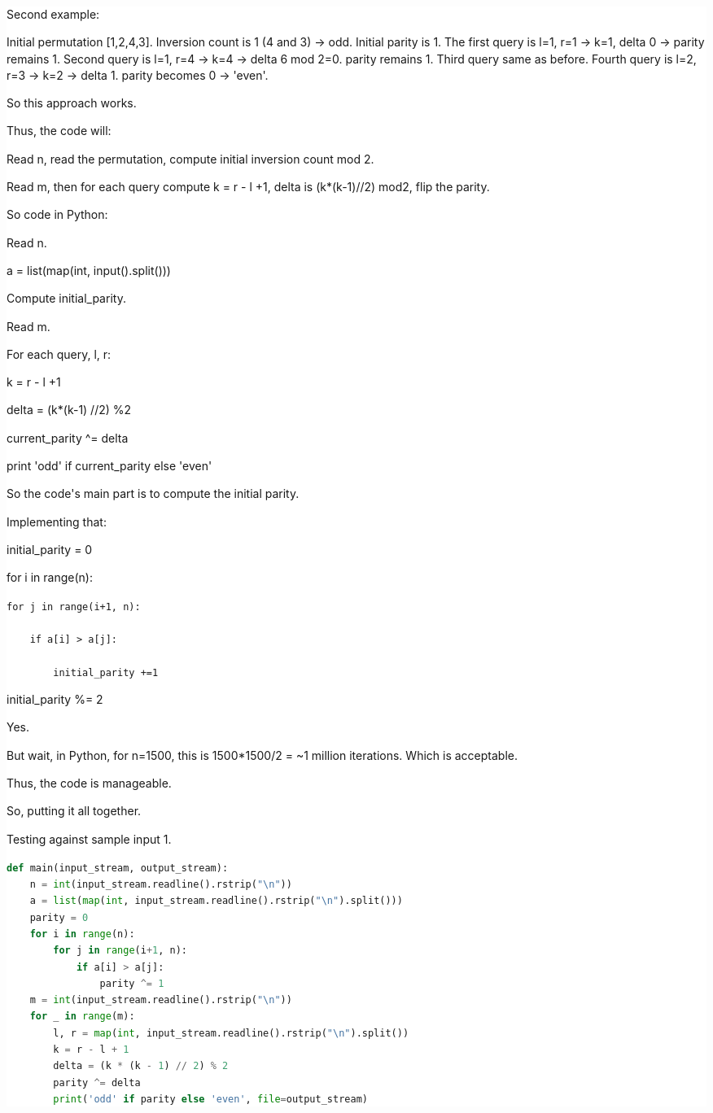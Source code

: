 Second example:

Initial permutation [1,2,4,3]. Inversion count is 1 (4 and 3) → odd. Initial parity is 1. The first query is l=1, r=1 → k=1, delta 0 → parity remains 1. Second query is l=1, r=4 → k=4 → delta 6 mod 2=0. parity remains 1. Third query same as before. Fourth query is l=2, r=3 → k=2 → delta 1. parity becomes 0 → 'even'.

So this approach works.

Thus, the code will:

Read n, read the permutation, compute initial inversion count mod 2.

Read m, then for each query compute k = r - l +1, delta is (k*(k-1)//2) mod2, flip the parity.

So code in Python:

Read n.

a = list(map(int, input().split()))

Compute initial_parity.

Read m.

For each query, l, r:

k = r - l +1

delta = (k*(k-1) //2) %2

current_parity ^= delta

print 'odd' if current_parity else 'even'

So the code's main part is to compute the initial parity.

Implementing that:

initial_parity = 0

for i in range(n):

    for j in range(i+1, n):

        if a[i] > a[j]:

            initial_parity +=1

initial_parity %= 2

Yes.

But wait, in Python, for n=1500, this is 1500*1500/2 = ~1 million iterations. Which is acceptable.

Thus, the code is manageable.

So, putting it all together.

Testing against sample input 1.

```python
def main(input_stream, output_stream):
    n = int(input_stream.readline().rstrip("\n"))
    a = list(map(int, input_stream.readline().rstrip("\n").split()))
    parity = 0
    for i in range(n):
        for j in range(i+1, n):
            if a[i] > a[j]:
                parity ^= 1
    m = int(input_stream.readline().rstrip("\n"))
    for _ in range(m):
        l, r = map(int, input_stream.readline().rstrip("\n").split())
        k = r - l + 1
        delta = (k * (k - 1) // 2) % 2
        parity ^= delta
        print('odd' if parity else 'even', file=output_stream)
```